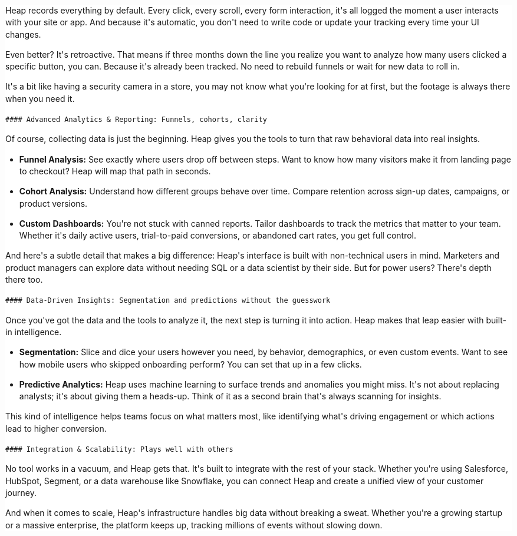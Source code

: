 Heap records everything by default. Every click, every scroll, every form interaction, it's all logged the moment a user interacts with your site or app. And because it's automatic, you don't need to write code or update your tracking every time your UI changes.

Even better? It's retroactive. That means if three months down the line you realize you want to analyze how many users clicked a specific button, you can. Because it's already been tracked. No need to rebuild funnels or wait for new data to roll in.

It's a bit like having a security camera in a store, you may not know what you're looking for at first, but the footage is always there when you need it.

    #### Advanced Analytics & Reporting: Funnels, cohorts, clarity

Of course, collecting data is just the beginning. Heap gives you the tools to turn that raw behavioral data into real insights.

-   **Funnel Analysis:** See exactly where users drop off between steps. Want to know how many visitors make it from landing page to checkout? Heap will map that path in seconds.

-   **Cohort Analysis:** Understand how different groups behave over time. Compare retention across sign-up dates, campaigns, or product versions.

-   **Custom Dashboards:** You're not stuck with canned reports. Tailor dashboards to track the metrics that matter to your team. Whether it's daily active users, trial-to-paid conversions, or abandoned cart rates, you get full control.

And here's a subtle detail that makes a big difference: Heap's interface is built with non-technical users in mind. Marketers and product managers can explore data without needing SQL or a data scientist by their side. But for power users? There's depth there too.

    #### Data-Driven Insights: Segmentation and predictions without the guesswork

Once you've got the data and the tools to analyze it, the next step is turning it into action. Heap makes that leap easier with built-in intelligence.

-   **Segmentation:** Slice and dice your users however you need, by behavior, demographics, or even custom events. Want to see how mobile users who skipped onboarding perform? You can set that up in a few clicks.

-   **Predictive Analytics:** Heap uses machine learning to surface trends and anomalies you might miss. It's not about replacing analysts; it's about giving them a heads-up. Think of it as a second brain that's always scanning for insights.

This kind of intelligence helps teams focus on what matters most, like identifying what's driving engagement or which actions lead to higher conversion.

    #### Integration & Scalability: Plays well with others

No tool works in a vacuum, and Heap gets that. It's built to integrate with the rest of your stack. Whether you're using Salesforce, HubSpot, Segment, or a data warehouse like Snowflake, you can connect Heap and create a unified view of your customer journey.

And when it comes to scale, Heap's infrastructure handles big data without breaking a sweat. Whether you're a growing startup or a massive enterprise, the platform keeps up, tracking millions of events without slowing down.
